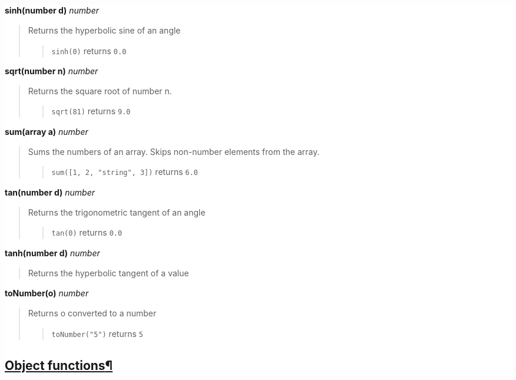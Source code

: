 
**sinh(number d)** *number*



> Returns the hyperbolic sine of an angle
> 
> 
> 
> > `sinh(0)` returns `0.0`


**sqrt(number n)** *number*



> Returns the square root of number n.
> 
> 
> 
> > `sqrt(81)` returns `9.0`


**sum(array a)** *number*



> Sums the numbers of an array. Skips non\-number elements from the array.
> 
> 
> 
> > `sum([1, 2, "string", 3])` returns `6.0`


**tan(number d)** *number*



> Returns the trigonometric tangent of an angle
> 
> 
> 
> > `tan(0)` returns `0.0`


**tanh(number d)** *number*



> Returns the hyperbolic tangent of a value


**toNumber(o)** *number*



> Returns o converted to a number
> 
> 
> 
> > `toNumber("5")` returns `5`




[Object functions](#id14)[¶](#object-functions "Permalink to this heading")
---------------------------------------------------------------------------
